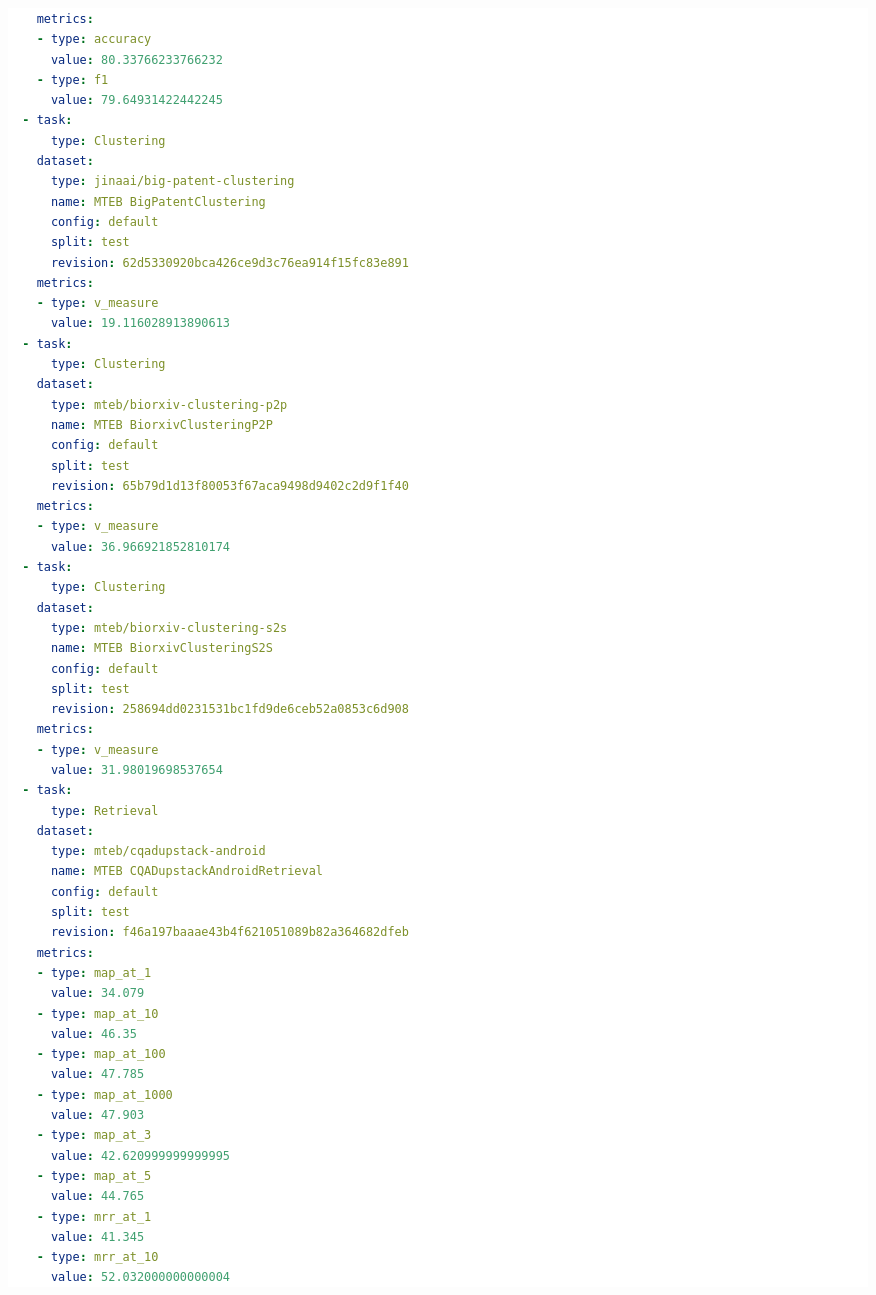 ```yaml
    metrics:
    - type: accuracy
      value: 80.33766233766232
    - type: f1
      value: 79.64931422442245
  - task:
      type: Clustering
    dataset:
      type: jinaai/big-patent-clustering
      name: MTEB BigPatentClustering
      config: default
      split: test
      revision: 62d5330920bca426ce9d3c76ea914f15fc83e891
    metrics:
    - type: v_measure
      value: 19.116028913890613
  - task:
      type: Clustering
    dataset:
      type: mteb/biorxiv-clustering-p2p
      name: MTEB BiorxivClusteringP2P
      config: default
      split: test
      revision: 65b79d1d13f80053f67aca9498d9402c2d9f1f40
    metrics:
    - type: v_measure
      value: 36.966921852810174
  - task:
      type: Clustering
    dataset:
      type: mteb/biorxiv-clustering-s2s
      name: MTEB BiorxivClusteringS2S
      config: default
      split: test
      revision: 258694dd0231531bc1fd9de6ceb52a0853c6d908
    metrics:
    - type: v_measure
      value: 31.98019698537654
  - task:
      type: Retrieval
    dataset:
      type: mteb/cqadupstack-android
      name: MTEB CQADupstackAndroidRetrieval
      config: default
      split: test
      revision: f46a197baaae43b4f621051089b82a364682dfeb
    metrics:
    - type: map_at_1
      value: 34.079
    - type: map_at_10
      value: 46.35
    - type: map_at_100
      value: 47.785
    - type: map_at_1000
      value: 47.903
    - type: map_at_3
      value: 42.620999999999995
    - type: map_at_5
      value: 44.765
    - type: mrr_at_1
      value: 41.345
    - type: mrr_at_10
      value: 52.032000000000004
```